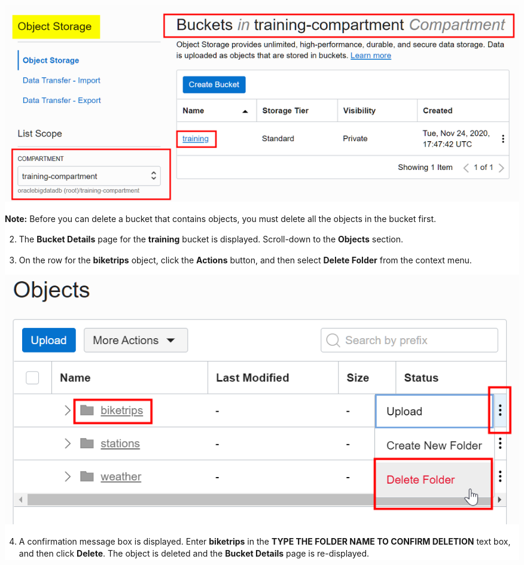   ![](./images/buckets-page.png " ")

  **Note:** Before you can delete a bucket that contains objects, you must delete all the objects in the bucket first.

2. The **Bucket Details** page for the **training** bucket is displayed. Scroll-down to the **Objects** section.

3. On the row for the **biketrips** object, click the **Actions** button, and then select **Delete Folder** from the context menu.

  ![](./images/delete-biketrips.png " ")

4. A confirmation message box is displayed. Enter **biketrips** in the **TYPE THE FOLDER NAME TO CONFIRM DELETION** text box, and then click **Delete**. The object is deleted and the **Bucket Details** page is re-displayed.

